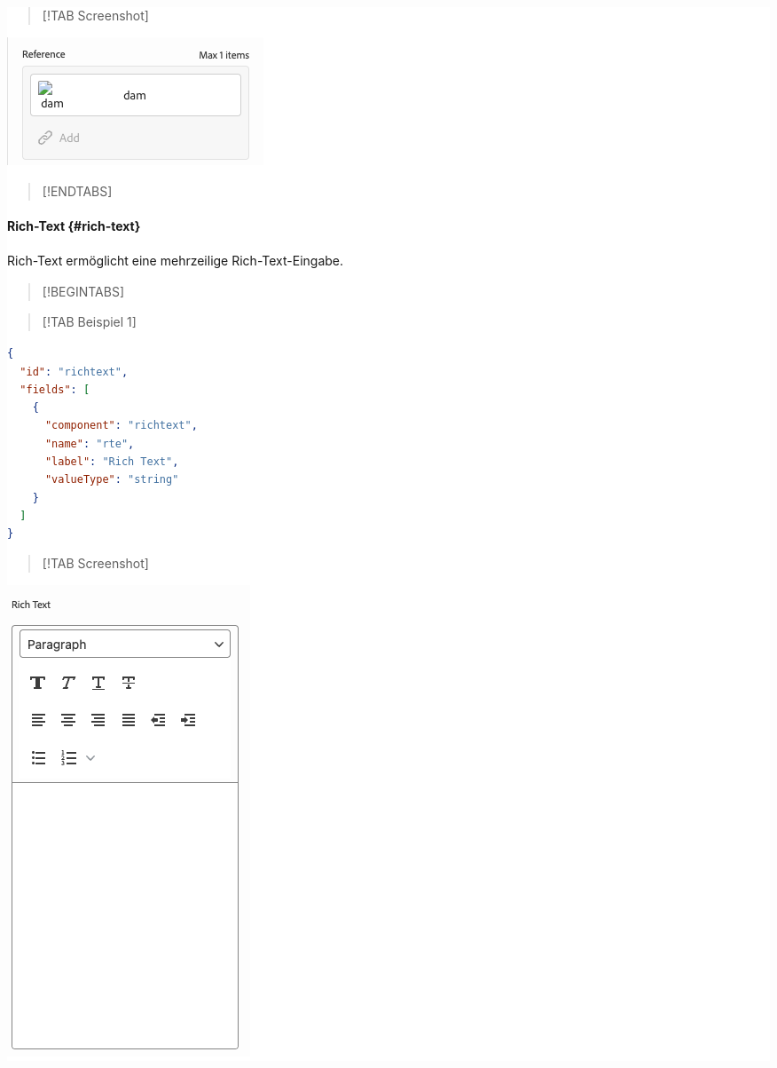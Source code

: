 >[!TAB Screenshot]

![Screenshot eines Referenz-Komponententyps](assets/component-types/reference.png)

>[!ENDTABS]

#### Rich-Text {#rich-text}

Rich-Text ermöglicht eine mehrzeilige Rich-Text-Eingabe. 

>[!BEGINTABS]

>[!TAB Beispiel 1]

```json
{
  "id": "richtext",
  "fields": [
    {
      "component": "richtext",
      "name": "rte",
      "label": "Rich Text",
      "valueType": "string"
    }
  ]
}
```

>[!TAB Screenshot]

![Screenshot eines Textbereich-Komponententyps](assets/component-types/richtext.png)
